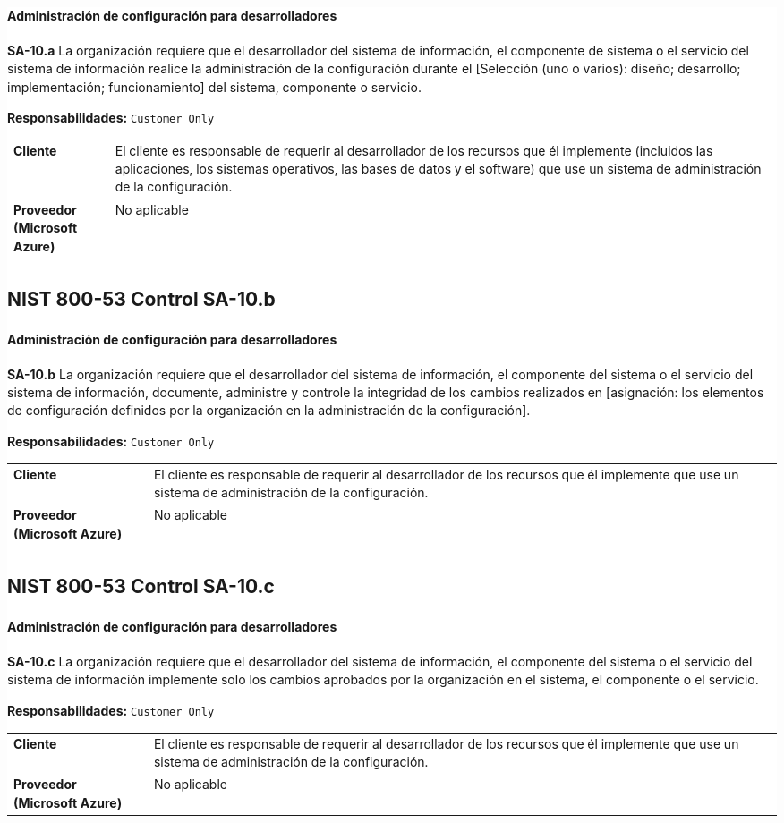 #### <a name="developer-configuration-management"></a>Administración de configuración para desarrolladores

**SA-10.a** La organización requiere que el desarrollador del sistema de información, el componente de sistema o el servicio del sistema de información realice la administración de la configuración durante el [Selección (uno o varios): diseño; desarrollo; implementación; funcionamiento] del sistema, componente o servicio.

**Responsabilidades:** `Customer Only`

|||
|---|---|
| **Cliente** | El cliente es responsable de requerir al desarrollador de los recursos que él implemente (incluidos las aplicaciones, los sistemas operativos, las bases de datos y el software) que use un sistema de administración de la configuración. |
| **Proveedor (Microsoft Azure)** | No aplicable |


 ## <a name="nist-800-53-control-sa-10b"></a>NIST 800-53 Control SA-10.b

#### <a name="developer-configuration-management"></a>Administración de configuración para desarrolladores

**SA-10.b** La organización requiere que el desarrollador del sistema de información, el componente del sistema o el servicio del sistema de información, documente, administre y controle la integridad de los cambios realizados en [asignación: los elementos de configuración definidos por la organización en la administración de la configuración].

**Responsabilidades:** `Customer Only`

|||
|---|---|
| **Cliente** | El cliente es responsable de requerir al desarrollador de los recursos que él implemente que use un sistema de administración de la configuración. |
| **Proveedor (Microsoft Azure)** | No aplicable |


 ## <a name="nist-800-53-control-sa-10c"></a>NIST 800-53 Control SA-10.c

#### <a name="developer-configuration-management"></a>Administración de configuración para desarrolladores

**SA-10.c** La organización requiere que el desarrollador del sistema de información, el componente del sistema o el servicio del sistema de información implemente solo los cambios aprobados por la organización en el sistema, el componente o el servicio.

**Responsabilidades:** `Customer Only`

|||
|---|---|
| **Cliente** | El cliente es responsable de requerir al desarrollador de los recursos que él implemente que use un sistema de administración de la configuración. |
| **Proveedor (Microsoft Azure)** | No aplicable |
